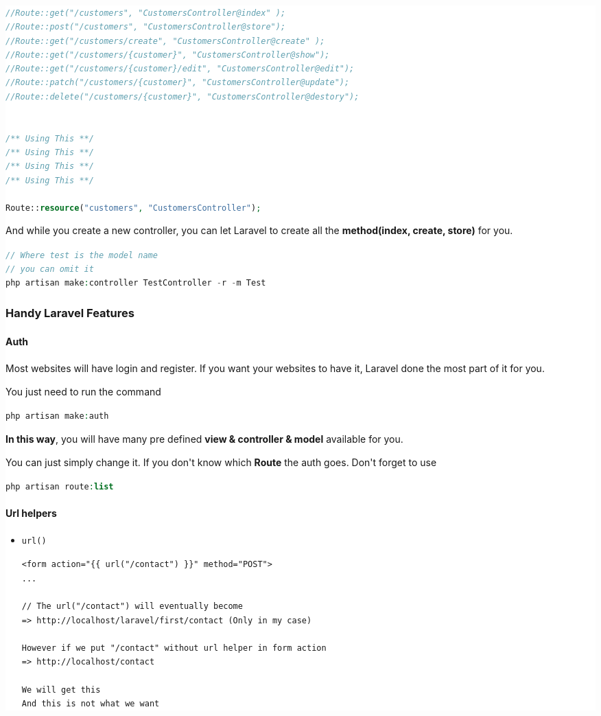 ```php
//Route::get("/customers", "CustomersController@index" );
//Route::post("/customers", "CustomersController@store");
//Route::get("/customers/create", "CustomersController@create" );
//Route::get("/customers/{customer}", "CustomersController@show");
//Route::get("/customers/{customer}/edit", "CustomersController@edit");
//Route::patch("/customers/{customer}", "CustomersController@update");
//Route::delete("/customers/{customer}", "CustomersController@destory");


/** Using This **/
/** Using This **/
/** Using This **/
/** Using This **/

Route::resource("customers", "CustomersController");
```



And while you create a new controller, you can let Laravel to create all the **method(index, create, store)** for you.

```php
// Where test is the model name
// you can omit it
php artisan make:controller TestController -r -m Test
```



### Handy Laravel Features

#### Auth

Most websites will have login and register. If you want your websites to have it, Laravel done the most part of it for you.

You just need to run the command

```php
php artisan make:auth
```



**In this way**, you will have many pre defined **view & controller & model** available for you.

You can just simply change it. If you don't know which **Route** the auth goes. Don't forget to use

```php
php artisan route:list
```



#### Url helpers

* ```url()```

  ```php+html
  <form action="{{ url("/contact") }}" method="POST">
  ...
      
  // The url("/contact") will eventually become
  => http://localhost/laravel/first/contact (Only in my case)
      
  However if we put "/contact" without url helper in form action
  => http://localhost/contact
  
  We will get this
  And this is not what we want
  ```
